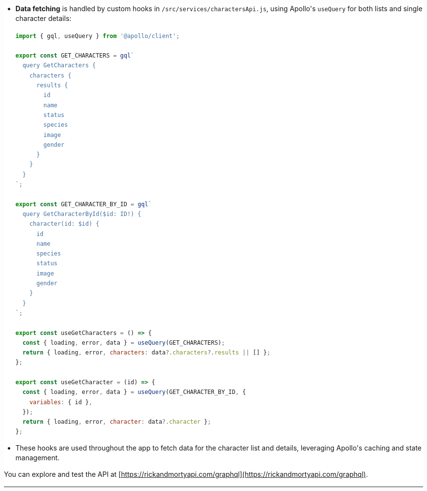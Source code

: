- **Data fetching** is handled by custom hooks in `/src/services/charactersApi.js`, using Apollo's `useQuery` for both lists and single character details:

  ```js
  import { gql, useQuery } from '@apollo/client';

  export const GET_CHARACTERS = gql`
    query GetCharacters {
      characters {
        results {
          id
          name
          status
          species
          image
          gender
        }
      }
    }
  `;

  export const GET_CHARACTER_BY_ID = gql`
    query GetCharacterById($id: ID!) {
      character(id: $id) {
        id
        name
        species
        status
        image
        gender
      }
    }
  `;

  export const useGetCharacters = () => {
    const { loading, error, data } = useQuery(GET_CHARACTERS);
    return { loading, error, characters: data?.characters?.results || [] };
  };

  export const useGetCharacter = (id) => {
    const { loading, error, data } = useQuery(GET_CHARACTER_BY_ID, {
      variables: { id },
    });
    return { loading, error, character: data?.character };
  };
  ```

- These hooks are used throughout the app to fetch data for the character list and details, leveraging Apollo's caching and state management.

You can explore and test the API at [https://rickandmortyapi.com/graphql](https://rickandmortyapi.com/graphql).

---